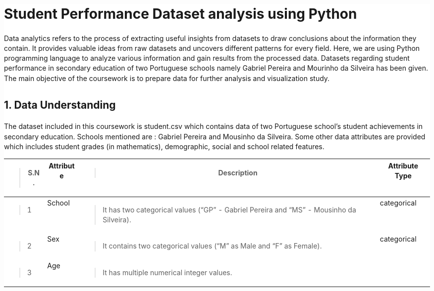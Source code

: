 # Student Performance Dataset analysis using Python 

Data analytics refers to the process of extracting useful insights from
datasets to draw conclusions about the information they contain. It
provides valuable ideas from raw datasets and uncovers different
patterns for every field. Here, we are using Python programming language
to analyze various information and gain results from the processed data.
Datasets regarding student performance in secondary education of two
Portuguese schools namely Gabriel Pereira and Mourinho da Silveira has
been given. The main objective of the coursework is to prepare data for
further analysis and visualization study.

## 1\. Data Understanding 

The dataset included in this coursework is student.csv which contains
data of two Portuguese school’s student achievements in secondary
education. Schools mentioned are : Gabriel Pereira and Mousinho da
Silveira. Some other data attributes are provided which includes student
grades (in mathematics), demographic, social and school related
features.

<table>
<thead>
<tr class="header">
<th><blockquote>
<p>S.N.</p>
</blockquote></th>
<th>Attribute</th>
<th><blockquote>
<p>Description</p>
</blockquote></th>
<th>Attribute Type</th>
</tr>
</thead>
<tbody>
<tr class="odd">
<td><blockquote>
<p>1</p>
</blockquote></td>
<td>School</td>
<td><blockquote>
<p>It has two categorical values (“GP” - Gabriel Pereira and “MS” - Mousinho da Silveira).</p>
</blockquote></td>
<td>categorical</td>
</tr>
<tr class="even">
<td><blockquote>
<p>2</p>
</blockquote></td>
<td>Sex</td>
<td><blockquote>
<p>It contains two categorical values (“M” as Male and “F” as Female).</p>
</blockquote></td>
<td>categorical</td>
</tr>
<tr class="odd">
<td><blockquote>
<p>3</p>
</blockquote></td>
<td>Age</td>
<td><blockquote>
<p>It has multiple numerical integer values.</p>
</blockquote></td>